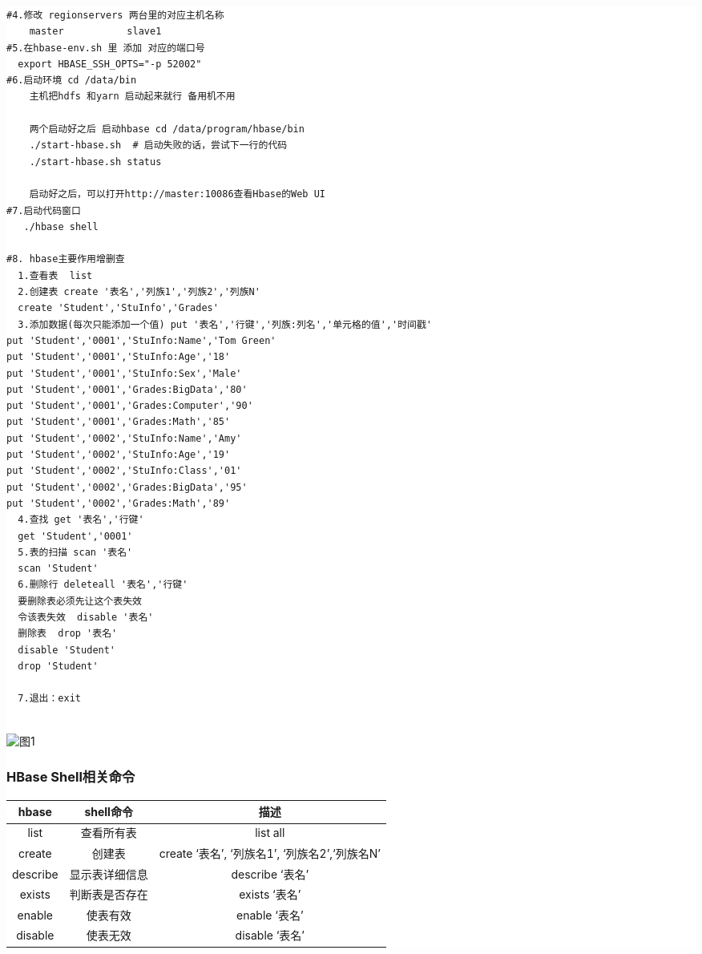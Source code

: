 ```shell
#4.修改 regionservers 两台里的对应主机名称
    master           slave1
#5.在hbase-env.sh 里 添加 对应的端口号
  export HBASE_SSH_OPTS="-p 52002"
#6.启动环境 cd /data/bin
    主机把hdfs 和yarn 启动起来就行 备用机不用
    
    两个启动好之后 启动hbase cd /data/program/hbase/bin
    ./start-hbase.sh  # 启动失败的话，尝试下一行的代码
    ./start-hbase.sh status
    
    启动好之后，可以打开http://master:10086查看Hbase的Web UI
#7.启动代码窗口
   ./hbase shell
   
#8. hbase主要作用增删查
  1.查看表  list
  2.创建表 create '表名','列族1','列族2','列族N'
  create 'Student','StuInfo','Grades'
  3.添加数据(每次只能添加一个值) put '表名','行键','列族:列名','单元格的值','时间戳'
put 'Student','0001','StuInfo:Name','Tom Green'
put 'Student','0001','StuInfo:Age','18'
put 'Student','0001','StuInfo:Sex','Male'
put 'Student','0001','Grades:BigData','80'
put 'Student','0001','Grades:Computer','90'
put 'Student','0001','Grades:Math','85'
put 'Student','0002','StuInfo:Name','Amy'
put 'Student','0002','StuInfo:Age','19'
put 'Student','0002','StuInfo:Class','01'
put 'Student','0002','Grades:BigData','95'
put 'Student','0002','Grades:Math','89'
  4.查找 get '表名','行键'
  get 'Student','0001'
  5.表的扫描 scan '表名'
  scan 'Student'
  6.删除行 deleteall '表名','行键'
  要删除表必须先让这个表失效
  令该表失效  disable '表名'
  删除表  drop '表名'
  disable 'Student'
  drop 'Student'
  
  7.退出：exit
  
```

![图1](.\image\案例表.png)

### HBase Shell相关命令

|  **hbase**  |        **shell命令**         |                   **描述**                    |
| :---------: | :--------------------------: | :-------------------------------------------: |
|    list     |          查看所有表          |                   list all                    |
|   create    |            创建表            | create ‘表名’, ‘列族名1’, ‘列族名2’,‘列族名N’ |
|  describe   |        显示表详细信息        |                describe ‘表名’                |
|   exists    |        判断表是否存在        |                 exists ‘表名’                 |
|   enable    |           使表有效           |                 enable ‘表名’                 |
|   disable   |           使表无效           |                disable ‘表名’                 |
